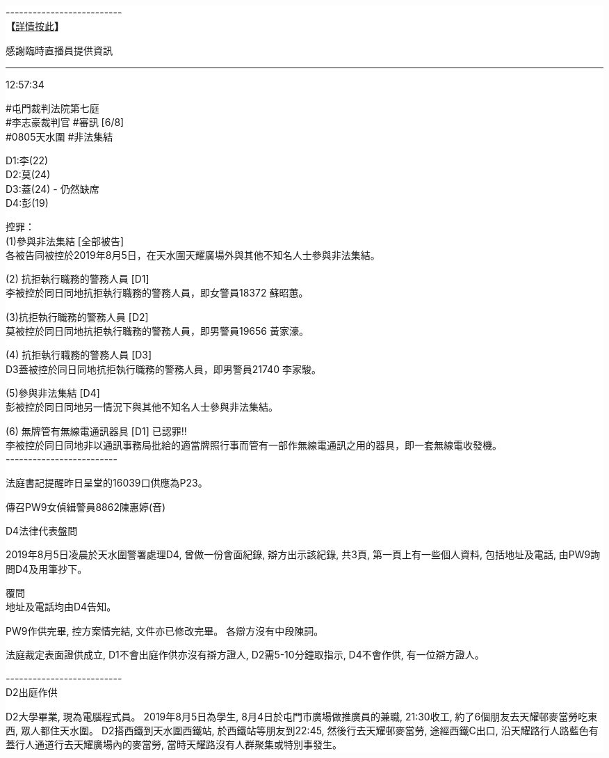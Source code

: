 \--------------------------  
**【**[詳情按此](https://telegra.ph/%E8%87%A8%E6%99%82%E7%9B%B4%E6%92%AD%E5%93%A1-06-25)**】**  
  
感謝臨時直播員提供資訊

---
      
12:57:34



\#屯門裁判法院第七庭  
\#李志豪裁判官 \#審訊 \[6/8\]  
\#0805天水圍 \#非法集結  
  
D1:李(22)  
D2:莫(24)  
D3:蓋(24) - 仍然缺席  
D4:彭(19)  
  
控罪：  
(1)參與非法集結 \[全部被告\]  
各被告同被控於2019年8月5日，在天水圍天耀廣場外與其他不知名人士參與非法集結。  
  
(2) 抗拒執行職務的警務人員 \[D1\]  
李被控於同日同地抗拒執行職務的警務人員，即女警員18372 蘇昭蕙。  
  
(3)抗拒執行職務的警務人員 \[D2\]  
莫被控於同日同地抗拒執行職務的警務人員，即男警員19656 黃家濠。  
  
(4) 抗拒執行職務的警務人員 \[D3\]  
D3蓋被控於同日同地抗拒執行職務的警務人員，即男警員21740 李家駿。  
  
(5)參與非法集結 \[D4\]  
彭被控於同日同地另一情況下與其他不知名人士參與非法集結。  
  
(6) 無牌管有無線電通訊器具 \[D1\] 已認罪‼️  
李被控於同日同地非以通訊事務局批給的適當牌照行事而管有一部作無線電通訊之用的器具，即一套無線電收發機。  
\-------------------------  
  
法庭書記提醒昨日呈堂的16039口供應為P23。  
  
傳召PW9女偵緝警員8862陳惠婷(音)  
  
D4法律代表盤問  
  
2019年8月5日凌晨於天水圍警署處理D4, 曾做一份會面紀錄, 辯方出示該紀錄, 共3頁, 第一頁上有一些個人資料, 包括地址及電話, 由PW9詢問D4及用筆抄下。  
  
覆問  
地址及電話均由D4告知。  
  
PW9作供完畢, 控方案情完結, 文件亦已修改完畢。 各辯方沒有中段陳詞。  
  
法庭裁定表面證供成立, D1不會出庭作供亦沒有辯方證人, D2需5-10分鐘取指示, D4不會作供, 有一位辯方證人。  
  
\--------------------------  
D2出庭作供  
  
D2大學畢業, 現為電腦程式員。 2019年8月5日為學生, 8月4日於屯門市廣場做推廣員的兼職, 21:30收工, 約了6個朋友去天耀邨麥當勞吃東西, 眾人都住天水圍。 D2搭西鐵到天水圍西鐵站, 於西鐵站等朋友到22:45, 然後行去天耀邨麥當勞, 途經西鐵C出口, 沿天耀路行人路藍色有蓋行人通道行去天耀廣場內的麥當勞, 當時天耀路沒有人群聚集或特別事發生。  
  